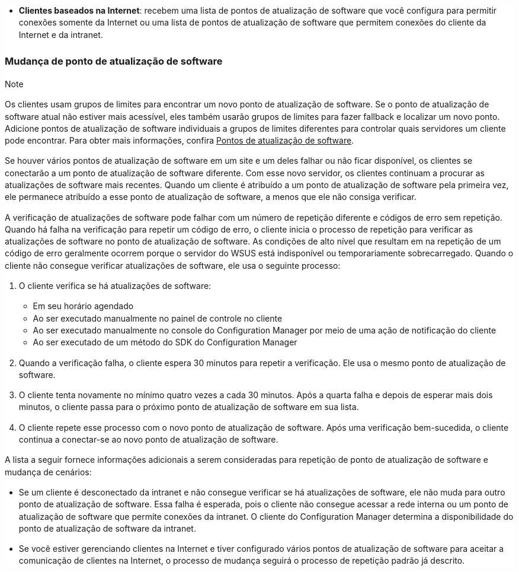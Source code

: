 -   **Clientes baseados na Internet**: recebem uma lista de pontos de atualização de software que você configura para permitir conexões somente da Internet ou uma lista de pontos de atualização de software que permitem conexões do cliente da Internet e da intranet.  


###  <a name="BKMK_SUPSwitching"></a> Mudança de ponto de atualização de software  

> [!NOTE]  
> Os clientes usam grupos de limites para encontrar um novo ponto de atualização de software. Se o ponto de atualização de software atual não estiver mais acessível, eles também usarão grupos de limites para fazer fallback e localizar um novo ponto. Adicione pontos de atualização de software individuais a grupos de limites diferentes para controlar quais servidores um cliente pode encontrar. Para obter mais informações, confira [Pontos de atualização de software](/sccm/core/servers/deploy/configure/boundary-groups#software-update-points).  

Se houver vários pontos de atualização de software em um site e um deles falhar ou não ficar disponível, os clientes se conectarão a um ponto de atualização de software diferente. Com esse novo servidor, os clientes continuam a procurar as atualizações de software mais recentes. Quando um cliente é atribuído a um ponto de atualização de software pela primeira vez, ele permanece atribuído a esse ponto de atualização de software, a menos que ele não consiga verificar.  

A verificação de atualizações de software pode falhar com um número de repetição diferente e códigos de erro sem repetição. Quando há falha na verificação para repetir um código de erro, o cliente inicia o processo de repetição para verificar as atualizações de software no ponto de atualização de software. As condições de alto nível que resultam em na repetição de um código de erro geralmente ocorrem porque o servidor do WSUS está indisponível ou temporariamente sobrecarregado. Quando o cliente não consegue verificar atualizações de software, ele usa o seguinte processo:  

1.  O cliente verifica se há atualizações de software:  
    - Em seu horário agendado
    - Ao ser executado manualmente no painel de controle no cliente
    - Ao ser executado manualmente no console do Configuration Manager por meio de uma ação de notificação do cliente
    - Ao ser executado de um método do SDK do Configuration Manager  

2.  Quando a verificação falha, o cliente espera 30 minutos para repetir a verificação. Ele usa o mesmo ponto de atualização de software.  

3.  O cliente tenta novamente no mínimo quatro vezes a cada 30 minutos. Após a quarta falha e depois de esperar mais dois minutos, o cliente passa para o próximo ponto de atualização de software em sua lista.  

4.  O cliente repete esse processo com o novo ponto de atualização de software. Após uma verificação bem-sucedida, o cliente continua a conectar-se ao novo ponto de atualização de software.  

A lista a seguir fornece informações adicionais a serem consideradas para repetição de ponto de atualização de software e mudança de cenários:  

-   Se um cliente é desconectado da intranet e não consegue verificar se há atualizações de software, ele não muda para outro ponto de atualização de software. Essa falha é esperada, pois o cliente não consegue acessar a rede interna ou um ponto de atualização de software que permite conexões da intranet. O cliente do Configuration Manager determina a disponibilidade do ponto de atualização de software da intranet.  

-   Se você estiver gerenciando clientes na Internet e tiver configurado vários pontos de atualização de software para aceitar a comunicação de clientes na Internet, o processo de mudança seguirá o processo de repetição padrão já descrito.  
